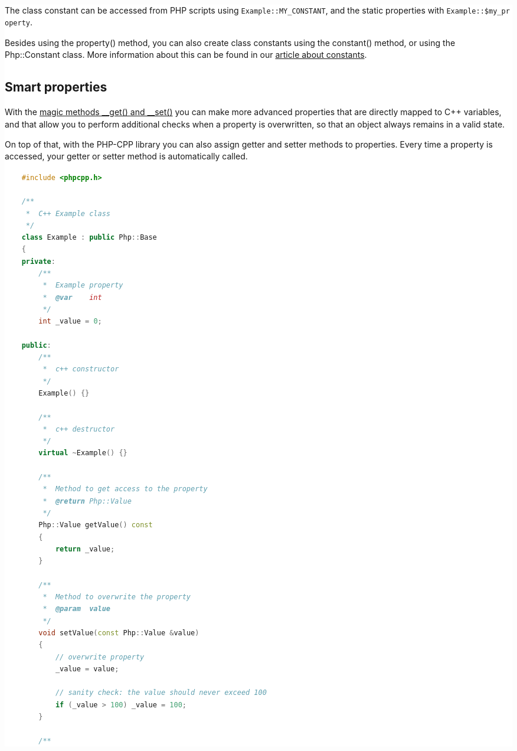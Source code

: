 The class constant can be accessed from PHP scripts using `Example::MY_CONSTANT`, and the static properties with `Example::$my_property`.

Besides using the property() method, you can also create class constants using the constant() method, or using the Php::Constant class. More information about this can be found in our [article about constants](constants).

## Smart properties

With the [magic methods __get() and __set()](magic-methods) you can make more advanced properties that are directly mapped to C++ variables, and that allow you to perform additional checks when a property is overwritten, so that an object always remains in a valid state.

On top of that, with the PHP-CPP library you can also assign getter and setter methods to properties. Every time a property is accessed, your getter or setter method is automatically called.

```cpp
    #include <phpcpp.h>

    /**
     *  C++ Example class
     */
    class Example : public Php::Base
    {
    private:
        /**
         *  Example property
         *  @var    int
         */
        int _value = 0;

    public:
        /**
         *  c++ constructor
         */
        Example() {}

        /**
         *  c++ destructor
         */
        virtual ~Example() {}

        /**
         *  Method to get access to the property
         *  @return Php::Value
         */
        Php::Value getValue() const
        {
            return _value;
        }

        /**
         *  Method to overwrite the property
         *  @param  value
         */
        void setValue(const Php::Value &value)
        {
            // overwrite property
            _value = value;

            // sanity check: the value should never exceed 100
            if (_value > 100) _value = 100;
        }

        /**
```